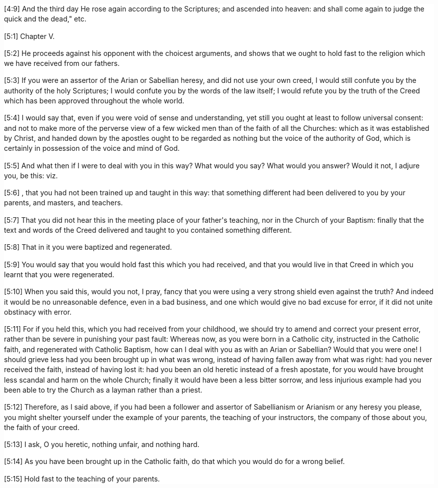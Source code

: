 [4:9] And the third day He rose again according to the Scriptures; and ascended into heaven: and shall come again to judge the quick and the dead," etc.

[5:1] Chapter V.

[5:2] He proceeds against his opponent with the choicest arguments, and shows that we ought to hold fast to the religion which we have received from our fathers.

[5:3] If you were an assertor of the Arian or Sabellian heresy, and did not use your own creed, I would still confute you by the authority of the holy Scriptures; I would confute you by the words of the law itself; I would refute you by the truth of the Creed which has been approved throughout the whole world.

[5:4] I would say that, even if you were void of sense and understanding, yet still you ought at least to follow universal consent: and not to make more of the perverse view of a few wicked men than of the faith of all the Churches: which as it was established by Christ, and handed down by the apostles ought to be regarded as nothing but the voice of the authority of God, which is certainly in possession of the voice and mind of God.

[5:5] And what then if I were to deal with you in this way? What would you say? What would you answer? Would it not, I adjure you, be this: viz.

[5:6] , that you had not been trained up and taught in this way: that something different had been delivered to you by your parents, and masters, and teachers.

[5:7] That you did not hear this in the meeting place of your father's teaching, nor in the Church of your Baptism: finally that the text and words of the Creed delivered and taught to you contained something different.

[5:8] That in it you were baptized and regenerated.

[5:9] You would say that you would hold fast this which you had received, and that you would live in that Creed in which you learnt that you were regenerated.

[5:10] When you said this, would you not, I pray, fancy that you were using a very strong shield even against the truth? And indeed it would be no unreasonable defence, even in a bad business, and one which would give no bad excuse for error, if it did not unite obstinacy with error.

[5:11] For if you held this, which you had received from your childhood, we should try to amend and correct your present error, rather than be severe in punishing your past fault: Whereas now, as you were born in a Catholic city, instructed in the Catholic faith, and regenerated with Catholic Baptism, how can I deal with you as with an Arian or Sabellian? Would that you were one! I should grieve less had you been brought up in what was wrong, instead of having fallen away from what was right: had you never received the faith, instead of having lost it: had you been an old heretic instead of a fresh apostate, for you would have brought less scandal and harm on the whole Church; finally it would have been a less bitter sorrow, and less injurious example had you been able to try the Church as a layman rather than a priest.

[5:12] Therefore, as I said above, if you had been a follower and assertor of Sabellianism or Arianism or any heresy you please, you might shelter yourself under the example of your parents, the teaching of your instructors, the company of those about you, the faith of your creed.

[5:13] I ask, O you heretic, nothing unfair, and nothing hard.

[5:14] As you have been brought up in the Catholic faith, do that which you would do for a wrong belief.

[5:15] Hold fast to the teaching of your parents.
